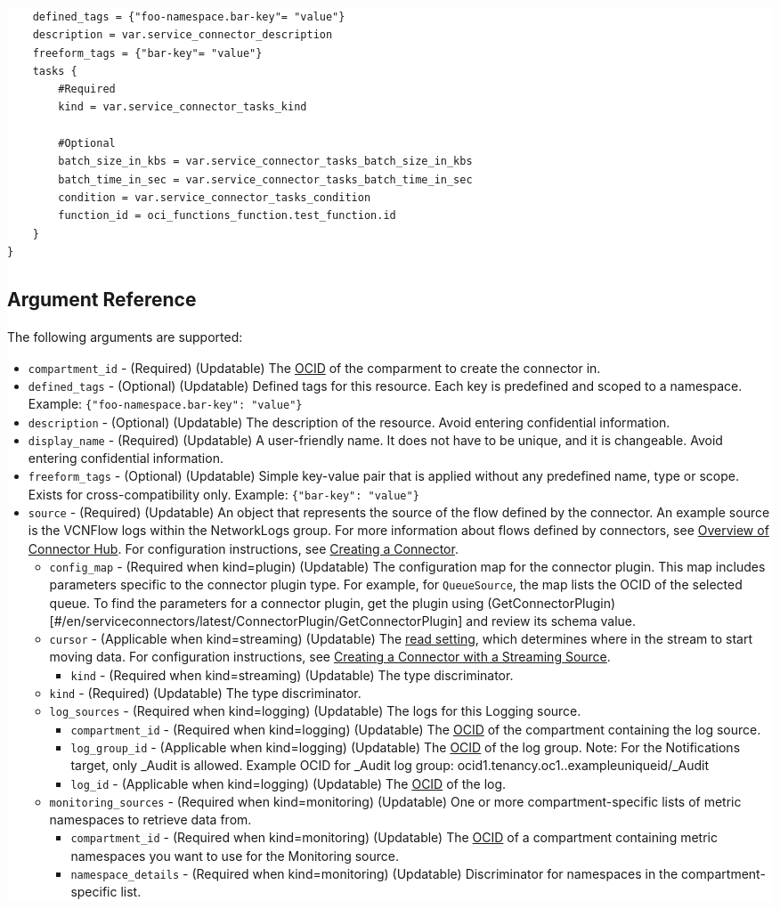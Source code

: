 ```hcl
	defined_tags = {"foo-namespace.bar-key"= "value"}
	description = var.service_connector_description
	freeform_tags = {"bar-key"= "value"}
	tasks {
		#Required
		kind = var.service_connector_tasks_kind

		#Optional
		batch_size_in_kbs = var.service_connector_tasks_batch_size_in_kbs
		batch_time_in_sec = var.service_connector_tasks_batch_time_in_sec
		condition = var.service_connector_tasks_condition
		function_id = oci_functions_function.test_function.id
	}
}
```

## Argument Reference

The following arguments are supported:

* `compartment_id` - (Required) (Updatable) The [OCID](https://docs.cloud.oracle.com/iaas/Content/General/Concepts/identifiers.htm) of the comparment to create the connector in. 
* `defined_tags` - (Optional) (Updatable) Defined tags for this resource. Each key is predefined and scoped to a namespace. Example: `{"foo-namespace.bar-key": "value"}` 
* `description` - (Optional) (Updatable) The description of the resource. Avoid entering confidential information. 
* `display_name` - (Required) (Updatable) A user-friendly name. It does not have to be unique, and it is changeable. Avoid entering confidential information. 
* `freeform_tags` - (Optional) (Updatable) Simple key-value pair that is applied without any predefined name, type or scope. Exists for cross-compatibility only. Example: `{"bar-key": "value"}` 
* `source` - (Required) (Updatable) An object that represents the source of the flow defined by the connector. An example source is the VCNFlow logs within the NetworkLogs group. For more information about flows defined by connectors, see [Overview of Connector Hub](https://docs.cloud.oracle.com/iaas/Content/connector-hub/overview.htm). For configuration instructions, see [Creating a Connector](https://docs.cloud.oracle.com/iaas/Content/connector-hub/create-service-connector.htm). 
	* `config_map` - (Required when kind=plugin) (Updatable) The configuration map for the connector plugin. This map includes parameters specific to the connector plugin type.  For example, for `QueueSource`, the map lists the OCID of the selected queue. To find the parameters for a connector plugin, get the plugin using (GetConnectorPlugin)[#/en/serviceconnectors/latest/ConnectorPlugin/GetConnectorPlugin] and review its schema value. 
	* `cursor` - (Applicable when kind=streaming) (Updatable) The [read setting](https://docs.cloud.oracle.com/iaas/Content/connector-hub/create-service-connector-streaming-source.htm), which determines where in the stream to start moving data. For configuration instructions, see [Creating a Connector with a Streaming Source](https://docs.cloud.oracle.com/iaas/Content/connector-hub/create-service-connector-streaming-source.htm). 
		* `kind` - (Required when kind=streaming) (Updatable) The type discriminator. 
	* `kind` - (Required) (Updatable) The type discriminator. 
	* `log_sources` - (Required when kind=logging) (Updatable) The logs for this Logging source. 
		* `compartment_id` - (Required when kind=logging) (Updatable) The [OCID](https://docs.cloud.oracle.com/iaas/Content/General/Concepts/identifiers.htm) of the compartment containing the log source. 
		* `log_group_id` - (Applicable when kind=logging) (Updatable) The [OCID](https://docs.cloud.oracle.com/iaas/Content/General/Concepts/identifiers.htm) of the log group. Note: For the Notifications target, only _Audit is allowed. Example OCID for _Audit log group: ocid1.tenancy.oc1..exampleuniqueid/_Audit 
		* `log_id` - (Applicable when kind=logging) (Updatable) The [OCID](https://docs.cloud.oracle.com/iaas/Content/General/Concepts/identifiers.htm) of the log. 
	* `monitoring_sources` - (Required when kind=monitoring) (Updatable) One or more compartment-specific lists of metric namespaces to retrieve data from. 
		* `compartment_id` - (Required when kind=monitoring) (Updatable) The [OCID](https://docs.cloud.oracle.com/iaas/Content/General/Concepts/identifiers.htm) of a compartment containing metric namespaces you want to use for the Monitoring source. 
		* `namespace_details` - (Required when kind=monitoring) (Updatable) Discriminator for namespaces in the compartment-specific list. 